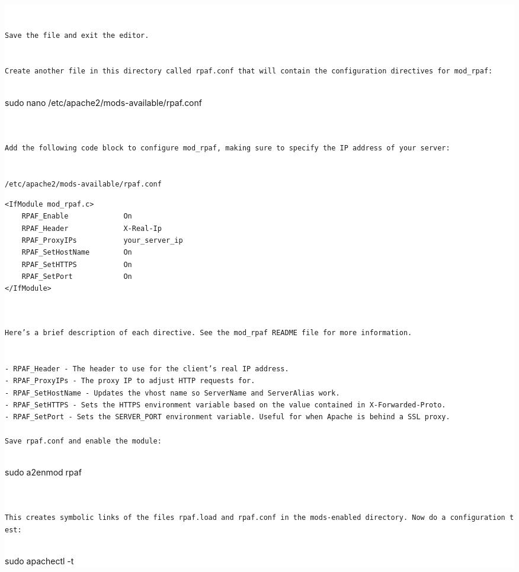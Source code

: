 ```


Save the file and exit the editor.


Create another file in this directory called rpaf.conf that will contain the configuration directives for mod_rpaf:


```
sudo nano /etc/apache2/mods-available/rpaf.conf


```


Add the following code block to configure mod_rpaf, making sure to specify the IP address of your server:


/etc/apache2/mods-available/rpaf.conf
```
    <IfModule mod_rpaf.c>
        RPAF_Enable             On
        RPAF_Header             X-Real-Ip
        RPAF_ProxyIPs           your_server_ip 
        RPAF_SetHostName        On
        RPAF_SetHTTPS           On
        RPAF_SetPort            On
    </IfModule>

```


Here’s a brief description of each directive. See the mod_rpaf README file for more information.


- RPAF_Header - The header to use for the client’s real IP address.
- RPAF_ProxyIPs - The proxy IP to adjust HTTP requests for.
- RPAF_SetHostName - Updates the vhost name so ServerName and ServerAlias work.
- RPAF_SetHTTPS - Sets the HTTPS environment variable based on the value contained in X-Forwarded-Proto.
- RPAF_SetPort - Sets the SERVER_PORT environment variable. Useful for when Apache is behind a SSL proxy.

Save rpaf.conf and enable the module:


```
sudo a2enmod rpaf


```


This creates symbolic links of the files rpaf.load and rpaf.conf in the mods-enabled directory. Now do a configuration test:


```
sudo apachectl -t
